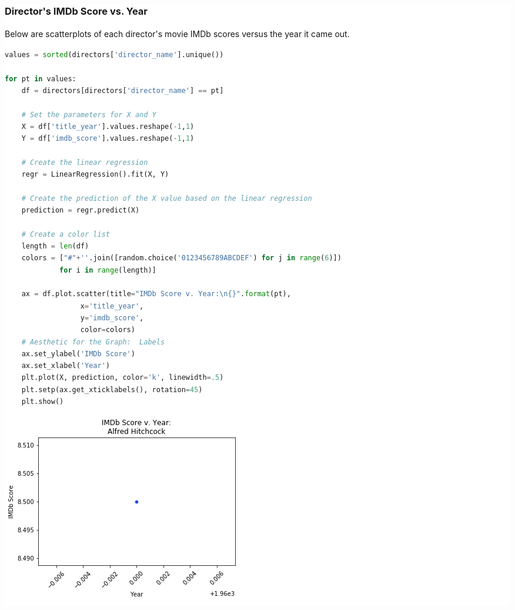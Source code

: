 
### Director's IMDb Score vs. Year

Below are scatterplots of each director's movie IMDb scores versus the year it came out.


```python
values = sorted(directors['director_name'].unique())  

for pt in values:  
    df = directors[directors['director_name'] == pt]
    
    # Set the parameters for X and Y 
    X = df['title_year'].values.reshape(-1,1)
    Y = df['imdb_score'].values.reshape(-1,1)
    
    # Create the linear regression 
    regr = LinearRegression().fit(X, Y)
    
    # Create the prediction of the X value based on the linear regression
    prediction = regr.predict(X)
    
    # Create a color list
    length = len(df)
    colors = ["#"+''.join([random.choice('0123456789ABCDEF') for j in range(6)])
             for i in range(length)]
    
    ax = df.plot.scatter(title="IMDb Score v. Year:\n{}".format(pt),
                  x='title_year', 
                  y='imdb_score',
                  color=colors)
    # Aesthetic for the Graph:  Labels
    ax.set_ylabel('IMDb Score')
    ax.set_xlabel('Year')
    plt.plot(X, prediction, color='k', linewidth=.5)
    plt.setp(ax.get_xticklabels(), rotation=45)
    plt.show()
```


![png](output_29_0.png)
